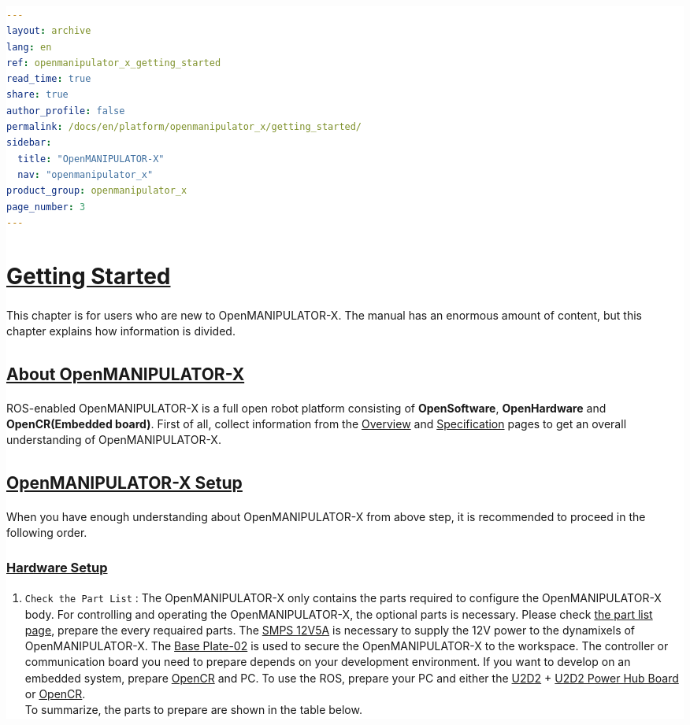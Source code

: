 ```yaml
---
layout: archive
lang: en
ref: openmanipulator_x_getting_started
read_time: true
share: true
author_profile: false
permalink: /docs/en/platform/openmanipulator_x/getting_started/
sidebar:
  title: "OpenMANIPULATOR-X"
  nav: "openmanipulator_x"
product_group: openmanipulator_x
page_number: 3
---
```


<div style="counter-reset: h1 2"></div>

# [Getting Started](#getting-started)
This chapter is for users who are new to OpenMANIPULATOR-X. The manual has an enormous amount of content, but this chapter explains how information is divided.


## [About OpenMANIPULATOR-X](#about-OpenMANIPULATOR-x)


ROS-enabled OpenMANIPULATOR-X is a full open robot platform consisting of **OpenSoftware**​, **OpenHardware** and **OpenCR(Embedded board)​**. First of all, collect information from the [Overview](/docs/en/platform/OpenMANIPULATOR) and [Specification](/docs/en/platform/OpenMANIPULATOR_x/specification) pages to get an overall understanding of OpenMANIPULATOR-X.


## [OpenMANIPULATOR-X Setup](#OpenMANIPULATOR-x-setup)
When you have enough understanding about OpenMANIPULATOR-X from above step, it is recommended to proceed in the following order.

### [Hardware Setup](#hardware-setup)

1. `Check the Part List` : The OpenMANIPULATOR-X only contains the parts required to configure the OpenMANIPULATOR-X body. For controlling and operating the OpenMANIPULATOR-X, the optional parts is necessary. 
Please check [the part list page](/docs/en/platform/openmanipulator_x/assembly/#part-lists), prepare the every requaired parts.
The [SMPS 12V5A](http://en.robotis.com/shop_en/item.php?it_id=903-0124-200) is necessary to supply the 12V power to the dynamixels of OpenMANIPULATOR-X. The [Base Plate-02](http://en.robotis.com/shop_en/item.php?it_id=905-0026-000)
is used to secure the OpenMANIPULATOR-X to the workspace. 
The controller or communication board you need to prepare depends on your development environment. If you want to develop on an embedded system, prepare [OpenCR](http://en.robotis.com/shop_en/item.php?it_id=903-0257-000) and PC. To use the ROS, prepare your PC and either the [U2D2](http://en.robotis.com/shop_en/item.php?it_id=902-0132-000) + [U2D2 Power Hub Board](http://en.robotis.com/shop_en/item.php?it_id=902-0145-000) or [OpenCR](http://en.robotis.com/shop_en/item.php?it_id=903-0257-000).  
To summarize, the parts to prepare are shown in the table below.
